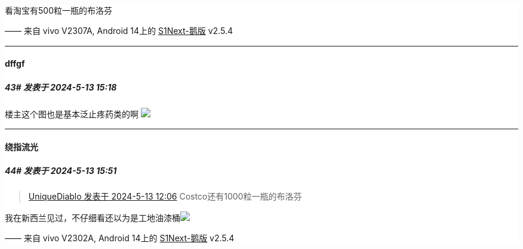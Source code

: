 看淘宝有500粒一瓶的布洛芬

—— 来自 vivo V2307A, Android 14上的 [S1Next-鹅版](https://github.com/ykrank/S1-Next/releases) v2.5.4


*****

####  dffgf  
##### 43#       发表于 2024-5-13 15:18

楼主这个图也是基本泛止疼药类的啊 <img src="https://static.saraba1st.com/image/smiley/face2017/067.png" referrerpolicy="no-referrer">


*****

####  绕指流光  
##### 44#       发表于 2024-5-13 15:51

<blockquote><a href="httphttps://bbs.saraba1st.com/2b/forum.php?mod=redirect&amp;goto=findpost&amp;pid=64903956&amp;ptid=2183566" target="_blank">UniqueDiablo 发表于 2024-5-13 12:06</a>
Costco还有1000粒一瓶的布洛芬</blockquote>
我在新西兰见过，不仔细看还以为是工地油漆桶<img src="https://static.saraba1st.com/image/smiley/face2017/037.png" referrerpolicy="no-referrer">

—— 来自 vivo V2302A, Android 14上的 [S1Next-鹅版](https://github.com/ykrank/S1-Next/releases) v2.5.4


